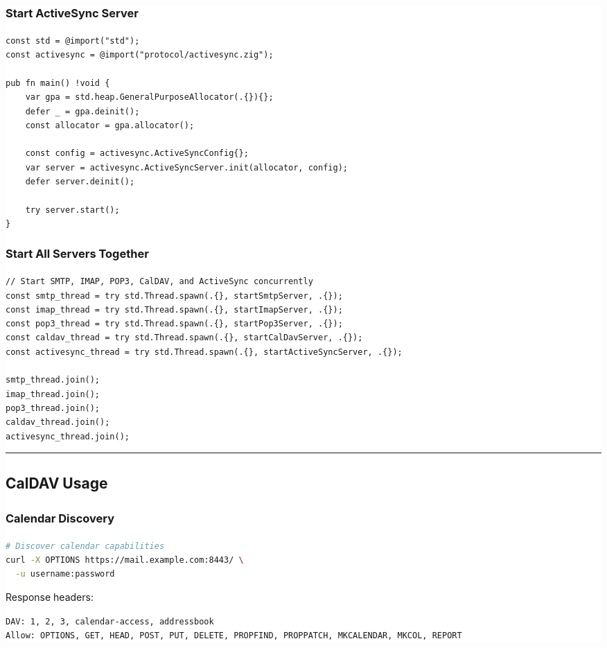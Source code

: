 ### Start ActiveSync Server

```zig
const std = @import("std");
const activesync = @import("protocol/activesync.zig");

pub fn main() !void {
    var gpa = std.heap.GeneralPurposeAllocator(.{}){};
    defer _ = gpa.deinit();
    const allocator = gpa.allocator();

    const config = activesync.ActiveSyncConfig{};
    var server = activesync.ActiveSyncServer.init(allocator, config);
    defer server.deinit();

    try server.start();
}
```

### Start All Servers Together

```zig
// Start SMTP, IMAP, POP3, CalDAV, and ActiveSync concurrently
const smtp_thread = try std.Thread.spawn(.{}, startSmtpServer, .{});
const imap_thread = try std.Thread.spawn(.{}, startImapServer, .{});
const pop3_thread = try std.Thread.spawn(.{}, startPop3Server, .{});
const caldav_thread = try std.Thread.spawn(.{}, startCalDavServer, .{});
const activesync_thread = try std.Thread.spawn(.{}, startActiveSyncServer, .{});

smtp_thread.join();
imap_thread.join();
pop3_thread.join();
caldav_thread.join();
activesync_thread.join();
```

---

## CalDAV Usage

### Calendar Discovery

```bash
# Discover calendar capabilities
curl -X OPTIONS https://mail.example.com:8443/ \
  -u username:password
```

Response headers:
```
DAV: 1, 2, 3, calendar-access, addressbook
Allow: OPTIONS, GET, HEAD, POST, PUT, DELETE, PROPFIND, PROPPATCH, MKCALENDAR, MKCOL, REPORT
```
